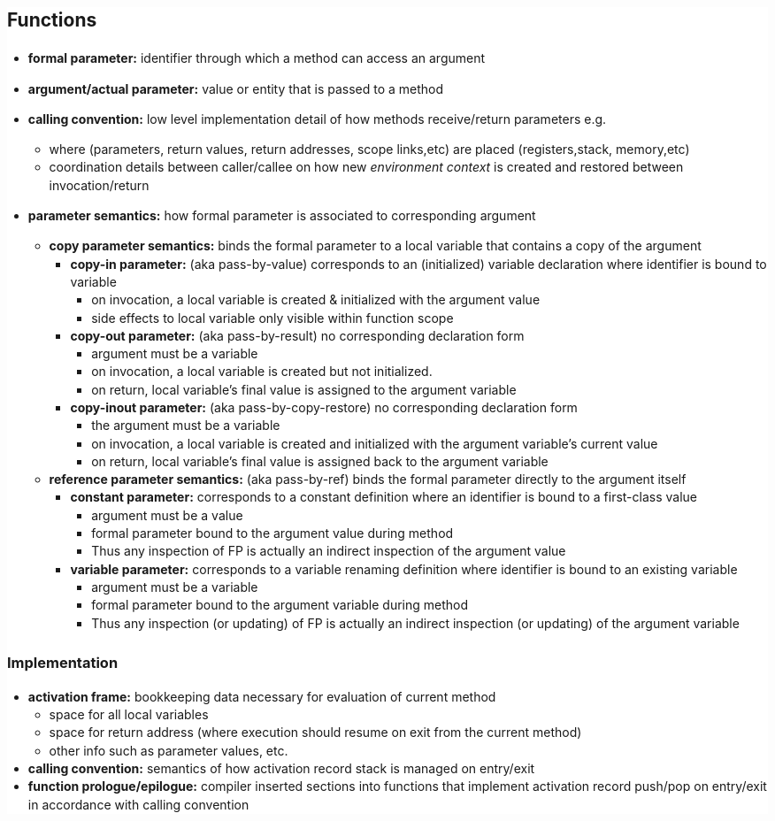 ## Functions

* **formal parameter:** identifier through which a method can access an argument

* **argument/actual parameter:** value or entity that is passed to a method

* **calling convention:** low level implementation detail of how methods receive/return parameters e.g.
  
  * where (parameters, return values, return addresses, scope links,etc) are placed (registers,stack, memory,etc)
  * coordination details between caller/callee on how new *environment context* is created and restored between invocation/return
* **parameter semantics:** how formal parameter is associated to corresponding argument
  
  * **copy parameter semantics:** binds the formal parameter to a local variable that contains a copy of the argument
    * **copy-in parameter:** (aka pass-by-value) corresponds to an (initialized) variable declaration where identifier is bound to variable
      * on invocation, a local variable is created & initialized with the argument value
      * side effects to local variable only visible within function scope
    * **copy-out parameter:** (aka pass-by-result) no corresponding declaration form
      * argument must be a variable
      * on invocation, a local variable is created but not initialized.
      * on return, local variable’s final value is assigned to the argument variable
    * **copy-inout parameter:** (aka pass-by-copy-restore) no corresponding declaration form
      * the argument must be a variable
      * on invocation, a local variable is created and initialized with the argument variable’s current value
      * on return, local variable’s final value is assigned back to the argument variable
  * **reference parameter semantics:** (aka pass-by-ref) binds the formal parameter directly to the argument itself
    * **constant parameter:** corresponds to a constant definition where an identifier is bound to a first-class value
      * argument must be a value
      * formal parameter bound to the argument value during method
      * Thus any inspection of FP is actually an indirect inspection of the argument value
    * **variable parameter:** corresponds to a variable renaming definition where identifier is bound to an existing variable
      * argument must be a variable
      * formal parameter bound to the argument variable during method
      * Thus any inspection (or updating) of FP is actually an indirect inspection (or updating) of the argument variable

### Implementation

* **activation frame:** bookkeeping data necessary for evaluation of current method
  * space for all local variables
  * space for return address (where execution should resume on exit from the current method)
  * other info such as parameter values, etc.
* **calling convention:** semantics of how activation record stack is managed on entry/exit
* **function prologue/epilogue:** compiler inserted sections into functions that implement activation record push/pop on entry/exit in accordance with calling convention
